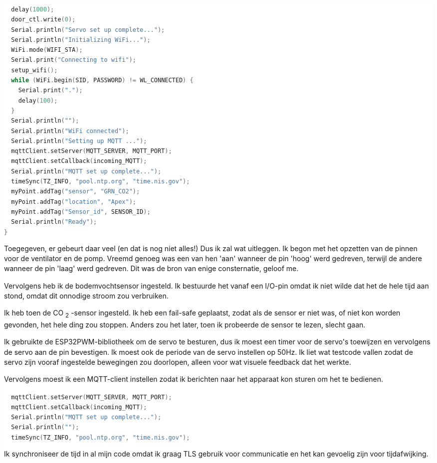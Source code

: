 ```cpp
  delay(1000);
  door_ctl.write(0);
  Serial.println("Servo set up complete...");
  Serial.println("Initializing WiFi...");
  WiFi.mode(WIFI_STA);
  Serial.print("Connecting to wifi");
  setup_wifi();
  while (WiFi.begin(SID, PASSWORD) != WL_CONNECTED) {
    Serial.print(".");
    delay(100);
  }
  Serial.println("");
  Serial.println("WiFi connected");
  Serial.println("Setting up MQTT ...");
  mqttClient.setServer(MQTT_SERVER, MQTT_PORT);
  mqttClient.setCallback(incoming_MQTT);
  Serial.println("MQTT set up complete...");
  timeSync(TZ_INFO, "pool.ntp.org", "time.nis.gov");
  myPoint.addTag("sensor", "GRN_CO2");
  myPoint.addTag("location", "Apex");
  myPoint.addTag("Sensor_id", SENSOR_ID);
  Serial.println("Ready");
}
```

Toegegeven, er gebeurt daar veel (en dat is nog niet alles!) Dus ik zal wat uitleggen. Ik begon met het opzetten van de pinnen voor de ventilator en de pomp. Vreemd genoeg was een van hen 'aan' wanneer de pin 'hoog' werd gedreven, terwijl de andere wanneer de pin 'laag' werd gedreven. Dit was de bron van enige consternatie, geloof me.

Vervolgens heb ik de bodemvochtsensor ingesteld. Ik bestuurde het vanaf een I/O-pin omdat ik niet wilde dat het de hele tijd aan stond, omdat dit onnodige stroom zou verbruiken.

Ik heb toen de CO <sub>2</sub> -sensor ingesteld. Ik heb een fail-safe geplaatst, zodat als de sensor er niet was, of niet kon worden gevonden, het hele ding zou stoppen. Anders zou het later, toen ik probeerde de sensor te lezen, slecht gaan.

Ik gebruikte de ESP32PWM-bibliotheek om de servo te besturen, dus ik moest een timer voor de servo's toewijzen en vervolgens de servo aan de pin bevestigen. Ik moest ook de periode van de servo instellen op 50Hz. Ik liet wat testcode vallen zodat de servo zijn vooraf ingestelde bewegingen zou doorlopen, alleen voor wat visuele feedback dat het werkte.

Vervolgens moest ik een MQTT-client instellen zodat ik berichten naar het apparaat kon sturen om het te bedienen.

```cpp
  mqttClient.setServer(MQTT_SERVER, MQTT_PORT);
  mqttClient.setCallback(incoming_MQTT);
  Serial.println("MQTT set up complete...");
  Serial.println("");
  timeSync(TZ_INFO, "pool.ntp.org", "time.nis.gov");
```

Ik synchroniseer de tijd in al mijn code omdat ik graag TLS gebruik voor communicatie en het kan gevoelig zijn voor tijdafwijking.
